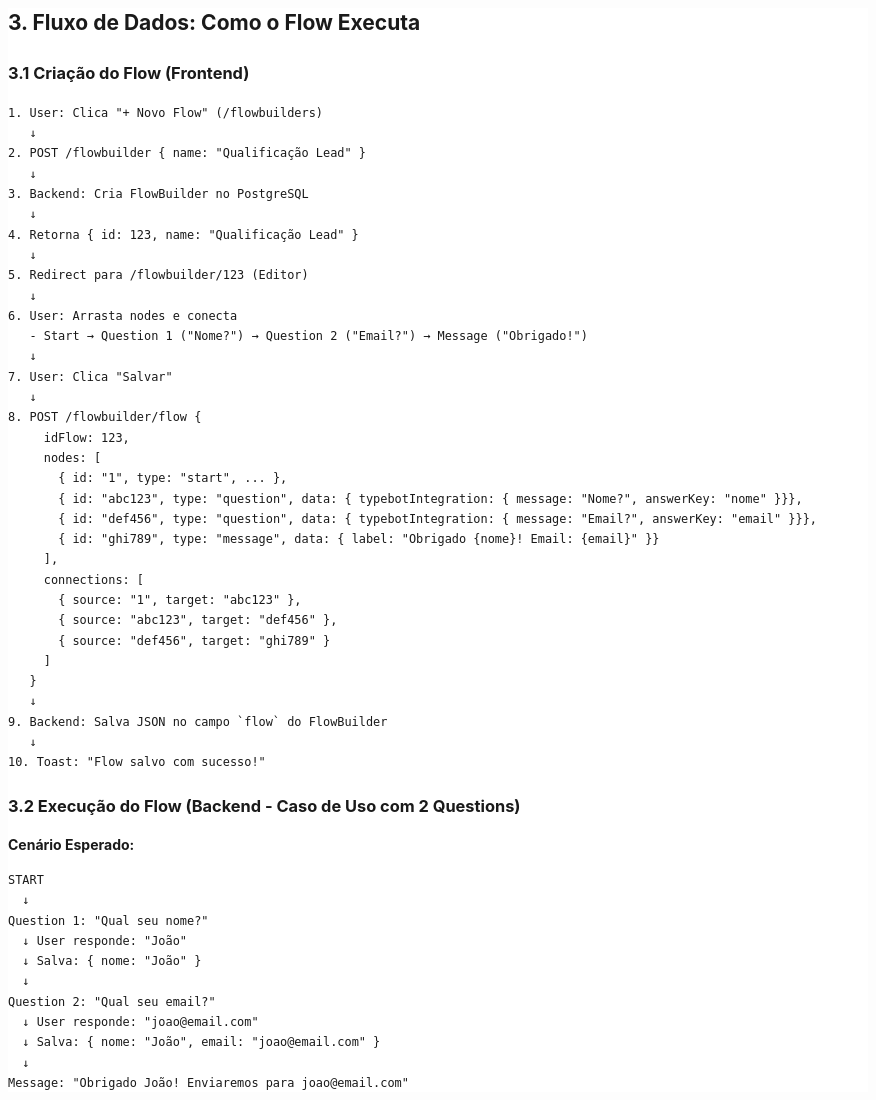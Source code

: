 
## 3. Fluxo de Dados: Como o Flow Executa

### 3.1 Criação do Flow (Frontend)

```
1. User: Clica "+ Novo Flow" (/flowbuilders)
   ↓
2. POST /flowbuilder { name: "Qualificação Lead" }
   ↓
3. Backend: Cria FlowBuilder no PostgreSQL
   ↓
4. Retorna { id: 123, name: "Qualificação Lead" }
   ↓
5. Redirect para /flowbuilder/123 (Editor)
   ↓
6. User: Arrasta nodes e conecta
   - Start → Question 1 ("Nome?") → Question 2 ("Email?") → Message ("Obrigado!")
   ↓
7. User: Clica "Salvar"
   ↓
8. POST /flowbuilder/flow {
     idFlow: 123,
     nodes: [
       { id: "1", type: "start", ... },
       { id: "abc123", type: "question", data: { typebotIntegration: { message: "Nome?", answerKey: "nome" }}},
       { id: "def456", type: "question", data: { typebotIntegration: { message: "Email?", answerKey: "email" }}},
       { id: "ghi789", type: "message", data: { label: "Obrigado {nome}! Email: {email}" }}
     ],
     connections: [
       { source: "1", target: "abc123" },
       { source: "abc123", target: "def456" },
       { source: "def456", target: "ghi789" }
     ]
   }
   ↓
9. Backend: Salva JSON no campo `flow` do FlowBuilder
   ↓
10. Toast: "Flow salvo com sucesso!"
```

### 3.2 Execução do Flow (Backend - Caso de Uso com 2 Questions)

**Cenário Esperado:**

```
START
  ↓
Question 1: "Qual seu nome?"
  ↓ User responde: "João"
  ↓ Salva: { nome: "João" }
  ↓
Question 2: "Qual seu email?"
  ↓ User responde: "joao@email.com"
  ↓ Salva: { nome: "João", email: "joao@email.com" }
  ↓
Message: "Obrigado João! Enviaremos para joao@email.com"
```
